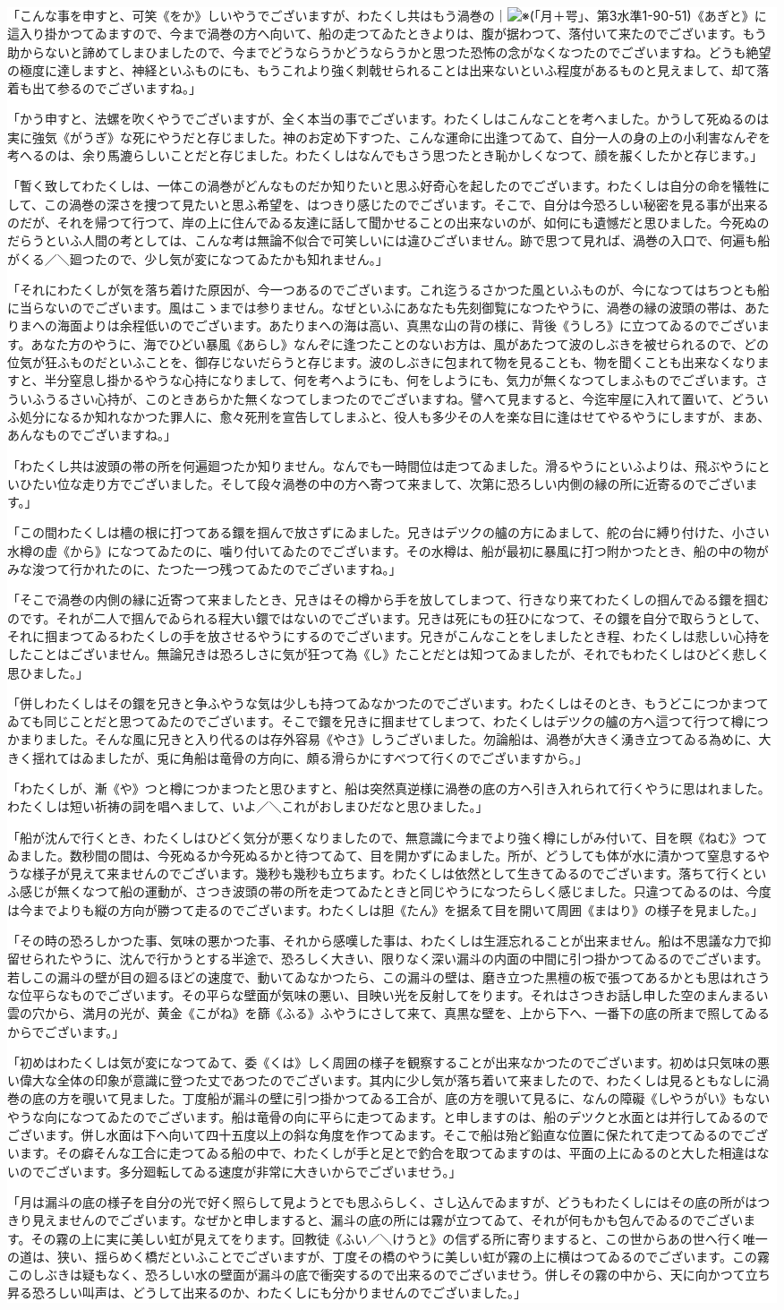 「こんな事を申すと、可笑《をか》しいやうでございますが、わたくし共はもう渦巻の｜![※(「月＋咢」、第3水準1-90-51)](https://www.aozora.gr.jp/cards/000094/files/../../../gaiji/1-90/1-90-51.png)《あぎと》に這入り掛かつてゐますので、今まで渦巻の方へ向いて、船の走つてゐたときよりは、腹が据わつて、落付いて来たのでございます。もう助からないと諦めてしまひましたので、今までどうならうかどうならうかと思つた恐怖の念がなくなつたのでございますね。どうも絶望の極度に達しますと、神経といふものにも、もうこれより強く刺戟せられることは出来ないといふ程度があるものと見えまして、却て落着も出て参るのでございますね。」

「かう申すと、法螺を吹くやうでございますが、全く本当の事でございます。わたくしはこんなことを考へました。かうして死ぬるのは実に強気《がうぎ》な死にやうだと存じました。神のお定め下すつた、こんな運命に出逢つてゐて、自分一人の身の上の小利害なんぞを考へるのは、余り馬漉らしいことだと存じました。わたくしはなんでもさう思つたとき恥かしくなつて、顔を赧くしたかと存じます。」

「暫く致してわたくしは、一体この渦巻がどんなものだか知りたいと思ふ好奇心を起したのでございます。わたくしは自分の命を犠牲にして、この渦巻の深さを捜つて見たいと思ふ希望を、はつきり感じたのでございます。そこで、自分は今恐ろしい秘密を見る事が出来るのだが、それを帰つて行つて、岸の上に住んでゐる友達に話して聞かせることの出来ないのが、如何にも遺憾だと思ひました。今死ぬのだらうといふ人間の考としては、こんな考は無論不似合で可笑しいには違ひございません。跡で思つて見れば、渦巻の入口で、何遍も船がくる／＼廻つたので、少し気が変になつてゐたかも知れません。」

「それにわたくしが気を落ち着けた原因が、今一つあるのでございます。これ迄うるさかつた風といふものが、今になつてはちつとも船に当らないのでございます。風はこゝまでは参りません。なぜといふにあなたも先刻御覧になつたやうに、渦巻の縁の波頭の帯は、あたりまへの海面よりは余程低いのでございます。あたりまへの海は高い、真黒な山の背の様に、背後《うしろ》に立つてゐるのでございます。あなた方のやうに、海でひどい暴風《あらし》なんぞに逢つたことのないお方は、風があたつて波のしぶきを被せられるので、どの位気が狂ふものだといふことを、御存じないだらうと存じます。波のしぶきに包まれて物を見ることも、物を聞くことも出来なくなりますと、半分窒息し掛かるやうな心持になりまして、何を考へようにも、何をしようにも、気力が無くなつてしまふものでございます。さういふうるさい心持が、このときあらかた無くなつてしまつたのでございますね。譬へて見ますると、今迄牢屋に入れて置いて、どういふ処分になるか知れなかつた罪人に、愈々死刑を宣告してしまふと、役人も多少その人を楽な目に逢はせてやるやうにしますが、まあ、あんなものでございますね。」

「わたくし共は波頭の帯の所を何遍廻つたか知りません。なんでも一時間位は走つてゐました。滑るやうにといふよりは、飛ぶやうにといひたい位な走り方でございました。そして段々渦巻の中の方へ寄つて来まして、次第に恐ろしい内側の縁の所に近寄るのでございます。」

「この間わたくしは檣の根に打つてある鐶を掴んで放さずにゐました。兄きはデツクの艫の方にゐまして、舵の台に縛り付けた、小さい水樽の虚《から》になつてゐたのに、噛り付いてゐたのでございます。その水樽は、船が最初に暴風に打つ附かつたとき、船の中の物がみな浚つて行かれたのに、たつた一つ残つてゐたのでございますね。」

「そこで渦巻の内側の縁に近寄つて来ましたとき、兄きはその樽から手を放してしまつて、行きなり来てわたくしの掴んでゐる鐶を掴むのです。それが二人で掴んでゐられる程大い鐶ではないのでございます。兄きは死にもの狂ひになつて、その鐶を自分で取らうとして、それに掴まつてゐるわたくしの手を放させるやうにするのでございます。兄きがこんなことをしましたとき程、わたくしは悲しい心持をしたことはございません。無論兄きは恐ろしさに気が狂つて為《し》たことだとは知つてゐましたが、それでもわたくしはひどく悲しく思ひました。」

「併しわたくしはその鐶を兄きと争ふやうな気は少しも持つてゐなかつたのでございます。わたくしはそのとき、もうどこにつかまつてゐても同じことだと思つてゐたのでございます。そこで鐶を兄きに掴ませてしまつて、わたくしはデツクの艫の方へ這つて行つて樽につかまりました。そんな風に兄きと入り代るのは存外容易《やさ》しうございました。勿論船は、渦巻が大きく湧き立つてゐる為めに、大きく揺れてはゐましたが、兎に角船は竜骨の方向に、頗る滑らかにすべつて行くのでございますから。」

「わたくしが、漸《や》つと樽につかまつたと思ひますと、船は突然真逆様に渦巻の底の方へ引き入れられて行くやうに思はれました。わたくしは短い祈祷の詞を唱へまして、いよ／＼これがおしまひだなと思ひました。」

「船が沈んで行くとき、わたくしはひどく気分が悪くなりましたので、無意識に今までより強く樽にしがみ付いて、目を瞑《ねむ》つてゐました。数秒間の間は、今死ぬるか今死ぬるかと待つてゐて、目を開かずにゐました。所が、どうしても体が水に漬かつて窒息するやうな様子が見えて来ませんのでございます。幾秒も幾秒も立ちます。わたくしは依然として生きてゐるのでございます。落ちて行くといふ感じが無くなつて船の運動が、さつき波頭の帯の所を走つてゐたときと同じやうになつたらしく感じました。只違つてゐるのは、今度は今までよりも縦の方向が勝つて走るのでございます。わたくしは胆《たん》を据ゑて目を開いて周囲《まはり》の様子を見ました。」

「その時の恐ろしかつた事、気味の悪かつた事、それから感嘆した事は、わたくしは生涯忘れることが出来ません。船は不思議な力で抑留せられたやうに、沈んで行かうとする半途で、恐ろしく大きい、限りなく深い漏斗の内面の中間に引つ掛かつてゐるのでございます。若しこの漏斗の壁が目の廻るほどの速度で、動いてゐなかつたら、この漏斗の壁は、磨き立つた黒檀の板で張つてあるかとも思はれさうな位平らなものでございます。その平らな壁面が気味の悪い、目映い光を反射してをります。それはさつきお話し申した空のまんまるい雲の穴から、満月の光が、黄金《こがね》を篩《ふる》ふやうにさして来て、真黒な壁を、上から下へ、一番下の底の所まで照してゐるからでございます。」

「初めはわたくしは気が変になつてゐて、委《くは》しく周囲の様子を観察することが出来なかつたのでございます。初めは只気味の悪い偉大な全体の印象が意識に登つた丈であつたのでございます。其内に少し気が落ち着いて来ましたので、わたくしは見るともなしに渦巻の底の方を覗いて見ました。丁度船が漏斗の壁に引つ掛かつてゐる工合が、底の方を覗いて見るに、なんの障礙《しやうがい》もないやうな向になつてゐたのでございます。船は竜骨の向に平らに走つてゐます。と申しますのは、船のデツクと水面とは并行してゐるのでございます。併し水面は下へ向いて四十五度以上の斜な角度を作つてゐます。そこで船は殆ど鉛直な位置に保たれて走つてゐるのでございます。その癖そんな工合に走つてゐる船の中で、わたくしが手と足とで釣合を取つてゐますのは、平面の上にゐるのと大した相違はないのでございます。多分廻転してゐる速度が非常に大きいからでございませう。」

「月は漏斗の底の様子を自分の光で好く照らして見ようとでも思ふらしく、さし込んでゐますが、どうもわたくしにはその底の所がはつきり見えませんのでございます。なぜかと申しますると、漏斗の底の所には霧が立つてゐて、それが何もかも包んでゐるのでございます。その霧の上に実に美しい虹が見えてをります。回教徒《ふい／＼けうと》の信ずる所に寄りますると、この世からあの世へ行く唯一の道は、狭い、揺らめく橋だといふことでございますが、丁度その橋のやうに美しい虹が霧の上に横はつてゐるのでございます。この霧このしぶきは疑もなく、恐ろしい水の壁面が漏斗の底で衝突するので出来るのでございませう。併しその霧の中から、天に向かつて立ち昇る恐ろしい叫声は、どうして出来るのか、わたくしにも分かりませんのでございました。」
